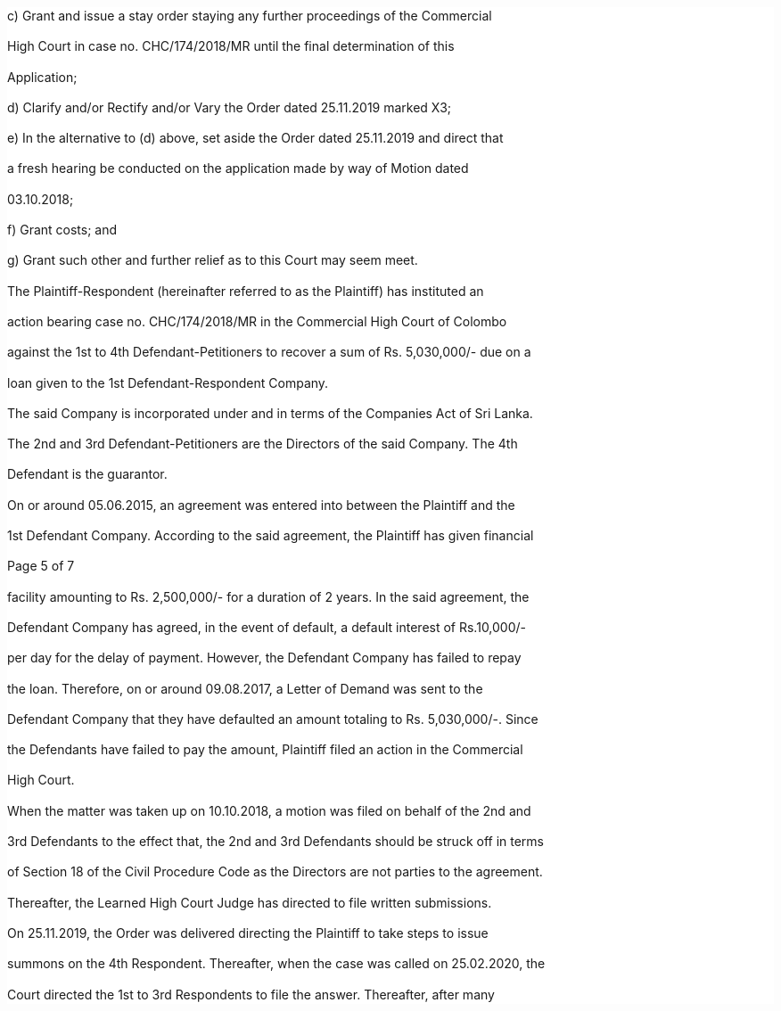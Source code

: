 c) Grant and issue a stay order staying any further proceedings of the Commercial

High Court in case no. CHC/174/2018/MR until the final determination of this

Application;

d) Clarify and/or Rectify and/or Vary the Order dated 25.11.2019 marked X3;

e) In the alternative to (d) above, set aside the Order dated 25.11.2019 and direct that

a fresh hearing be conducted on the application made by way of Motion dated

03.10.2018;

f) Grant costs; and

g) Grant such other and further relief as to this Court may seem meet.

The Plaintiff-Respondent (hereinafter referred to as the Plaintiff) has instituted an

action bearing case no. CHC/174/2018/MR in the Commercial High Court of Colombo

against the 1st to 4th Defendant-Petitioners to recover a sum of Rs. 5,030,000/- due on a

loan given to the 1st Defendant-Respondent Company.

The said Company is incorporated under and in terms of the Companies Act of Sri Lanka.

The 2nd and 3rd Defendant-Petitioners are the Directors of the said Company. The 4th

Defendant is the guarantor.

On or around 05.06.2015, an agreement was entered into between the Plaintiff and the

1st Defendant Company. According to the said agreement, the Plaintiff has given financial

Page 5 of 7

facility amounting to Rs. 2,500,000/- for a duration of 2 years. In the said agreement, the

Defendant Company has agreed, in the event of default, a default interest of Rs.10,000/-

per day for the delay of payment. However, the Defendant Company has failed to repay

the loan. Therefore, on or around 09.08.2017, a Letter of Demand was sent to the

Defendant Company that they have defaulted an amount totaling to Rs. 5,030,000/-. Since

the Defendants have failed to pay the amount, Plaintiff filed an action in the Commercial

High Court.

When the matter was taken up on 10.10.2018, a motion was filed on behalf of the 2nd and

3rd Defendants to the effect that, the 2nd and 3rd Defendants should be struck off in terms

of Section 18 of the Civil Procedure Code as the Directors are not parties to the agreement.

Thereafter, the Learned High Court Judge has directed to file written submissions.

On 25.11.2019, the Order was delivered directing the Plaintiff to take steps to issue

summons on the 4th Respondent. Thereafter, when the case was called on 25.02.2020, the

Court directed the 1st to 3rd Respondents to file the answer. Thereafter, after many
